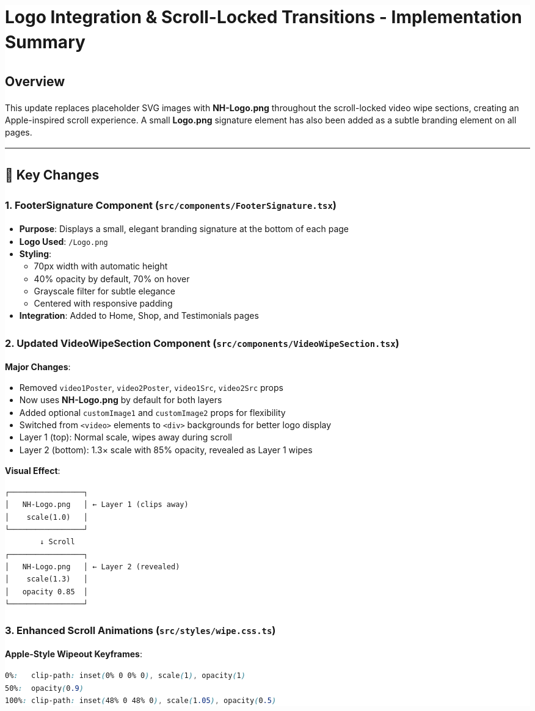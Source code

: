 # Logo Integration & Scroll-Locked Transitions - Implementation Summary

## Overview
This update replaces placeholder SVG images with **NH-Logo.png** throughout the scroll-locked video wipe sections, creating an Apple-inspired scroll experience. A small **Logo.png** signature element has also been added as a subtle branding element on all pages.

---

## 🎯 Key Changes

### 1. FooterSignature Component (`src/components/FooterSignature.tsx`)
- **Purpose**: Displays a small, elegant branding signature at the bottom of each page
- **Logo Used**: `/Logo.png`
- **Styling**:
  - 70px width with automatic height
  - 40% opacity by default, 70% on hover
  - Grayscale filter for subtle elegance
  - Centered with responsive padding
- **Integration**: Added to Home, Shop, and Testimonials pages

### 2. Updated VideoWipeSection Component (`src/components/VideoWipeSection.tsx`)
**Major Changes**:
- Removed `video1Poster`, `video2Poster`, `video1Src`, `video2Src` props
- Now uses **NH-Logo.png** by default for both layers
- Added optional `customImage1` and `customImage2` props for flexibility
- Switched from `<video>` elements to `<div>` backgrounds for better logo display
- Layer 1 (top): Normal scale, wipes away during scroll
- Layer 2 (bottom): 1.3× scale with 85% opacity, revealed as Layer 1 wipes

**Visual Effect**:
```
┌─────────────────┐
│   NH-Logo.png   │ ← Layer 1 (clips away)
│    scale(1.0)   │
└─────────────────┘
        ↓ Scroll
┌─────────────────┐
│   NH-Logo.png   │ ← Layer 2 (revealed)
│    scale(1.3)   │
│   opacity 0.85  │
└─────────────────┘
```

### 3. Enhanced Scroll Animations (`src/styles/wipe.css.ts`)
**Apple-Style Wipeout Keyframes**:
```css
0%:   clip-path: inset(0% 0 0% 0), scale(1), opacity(1)
50%:  opacity(0.9)
100%: clip-path: inset(48% 0 48% 0), scale(1.05), opacity(0.5)
```
